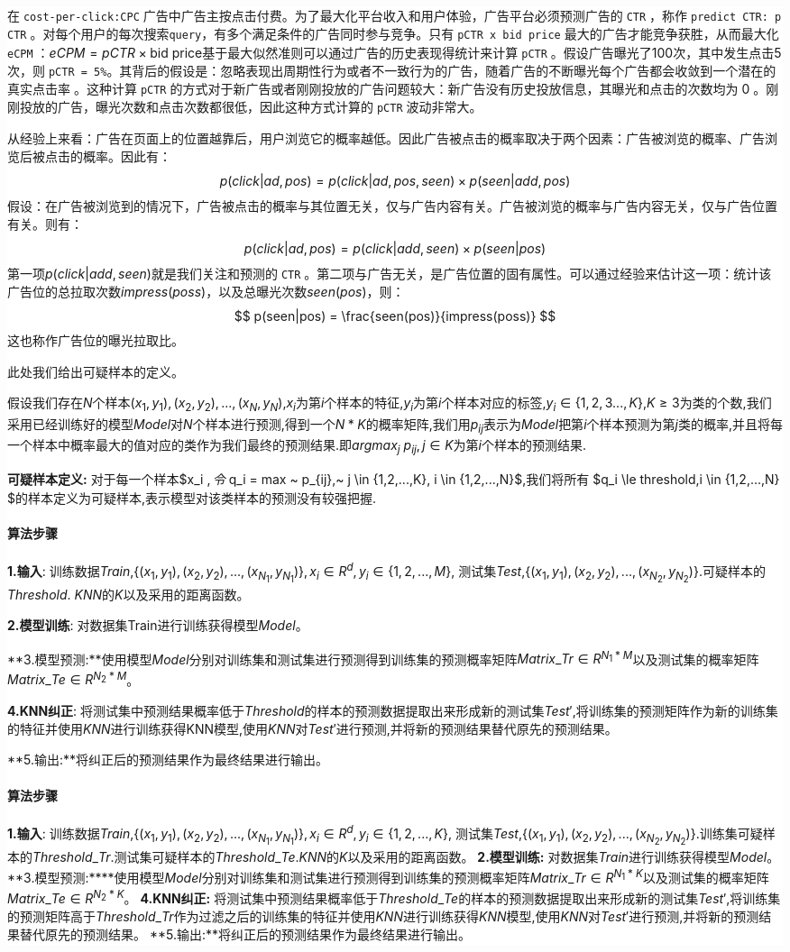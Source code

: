 在 `cost-per-click:CPC` 广告中广告主按点击付费。为了最大化平台收入和用户体验，广告平台必须预测广告的 `CTR` ，称作 `predict CTR: pCTR` 。对每个用户的每次搜索`query`，有多个满足条件的广告同时参与竞争。只有 `pCTR x bid price` 最大的广告才能竞争获胜，从而最大化 `eCPM` ：$eCPM=pCTR \times \text{bid price}$基于最大似然准则可以通过广告的历史表现得统计来计算 `pCTR` 。假设广告曝光了100次，其中发生点击5次，则 `pCTR = 5%`。其背后的假设是：忽略表现出周期性行为或者不一致行为的广告，随着广告的不断曝光每个广告都会收敛到一个潜在的真实点击率 。这种计算 `pCTR` 的方式对于新广告或者刚刚投放的广告问题较大：新广告没有历史投放信息，其曝光和点击的次数均为 0 。刚刚投放的广告，曝光次数和点击次数都很低，因此这种方式计算的 `pCTR` 波动非常大。

从经验上来看：广告在页面上的位置越靠后，用户浏览它的概率越低。因此广告被点击的概率取决于两个因素：广告被浏览的概率、广告浏览后被点击的概率。因此有：
$$
p(click|ad,pos) = p(click|ad,pos,seen)\times p(seen|add,pos)
$$
假设：在广告被浏览到的情况下，广告被点击的概率与其位置无关，仅与广告内容有关。广告被浏览的概率与广告内容无关，仅与广告位置有关。则有：
$$
p(click|ad,pos) = p(click|add,seen)\times p(seen|pos)
$$
第一项$p(click|add,seen)$就是我们关注和预测的 `CTR` 。第二项与广告无关，是广告位置的固有属性。可以通过经验来估计这一项：统计该广告位的总拉取次数$impress(poss)$，以及总曝光次数$seen(pos)$，则：
$$
p(seen|pos) = \frac{seen(pos)}{impress(poss)}
$$
这也称作广告位的曝光拉取比。







此处我们给出可疑样本的定义。

假设我们存在$N$个样本$(x_1,y_1),(x_2,y_2),...,(x_N,y_N)$,$x_i$为第$i$个样本的特征,$y_i$为第$i$个样本对应的标签,$y_i \in \{1,2,3...,K\}$,$K \ge 3$为类的个数,我们采用已经训练好的模型$Model$对$N$个样本进行预测,得到一个$N*K$的概率矩阵,我们用$p_{ij}$表示为$Model$把第$i$个样本预测为第$j$类的概率,并且将每一个样本中概率最大的值对应的类作为我们最终的预测结果.即$argmax_j ~ p_{ij}, j \in K$为第$i$个样本的预测结果.  

**可疑样本定义:** 对于每一个样本$x_i $, 令$ q_i = max ~ p_{ij},~ j \in \{1,2,...,K\}, i \in \{1,2,...,N\}$,我们将所有 $q_i \le threshold,i \in \{1,2,...,N\} $的样本定义为可疑样本,表示模型对该类样本的预测没有较强把握.

#### 算法步骤

**1.输入**: 训练数据$Train$,$\{(x_1,y_1),(x_2,y_2),...,(x_{N_1},y_{N_1}) \}, x_i \in R^d, y_i \in \{1,2,..., M\}$, 测试集$Test$,$\{(x_1,y_1),(x_2,y_2),...,(x_{N_2},y_{N_2}) \}$.可疑样本的$Threshold$. $KNN$的$K$以及采用的距离函数。 

**2.模型训练**: 对数据集Train进行训练获得模型$Model$。 

**3.模型预测:**使用模型$Model$分别对训练集和测试集进行预测得到训练集的预测概率矩阵$Matrix\_Tr \in R^{N_1 * M}$以及测试集的概率矩阵$Matrix\_Te \in R^{N_2 * M}$。 

**4.KNN纠正**: 将测试集中预测结果概率低于$Threshold$的样本的预测数据提取出来形成新的测试集$Test'$,将训练集的预测矩阵作为新的训练集的特征并使用$KNN$进行训练获得KNN模型,使用$KNN$对$Test'$进行预测,并将新的预测结果替代原先的预测结果。 

**5.输出:**将纠正后的预测结果作为最终结果进行输出。 

####  算法步骤

**1.输入**: 训练数据$Train$,$\{(x_1,y_1),(x_2,y_2),...,(x_{N_1},y_{N_1}) \}, x_i \in R^d, y_i \in \{1,2,..., K\}$, 测试集$Test$,$\{(x_1,y_1),(x_2,y_2),...,(x_{N_2},y_{N_2}) \}$.训练集可疑样本的$Threshold\_Tr$.测试集可疑样本的$Threshold\_Te$.$KNN$的$K$以及采用的距离函数。
**2.模型训练:** 对数据集$Train$进行训练获得模型$Model$。
**3.模型预测:****使用模型$Model$分别对训练集和测试集进行预测得到训练集的预测概率矩阵$Matrix\_Tr \in R^{N_1 * K}$以及测试集的概率矩阵$Matrix\_Te \in R^{N_2 * K}$。
**4.KNN纠正:** 将测试集中预测结果概率低于$Threshold\_Te$的样本的预测数据提取出来形成新的测试集$Test'$,将训练集的预测矩阵高于$Threshold\_Tr$作为过滤之后的训练集的特征并使用$KNN$进行训练获得$KNN$模型,使用$KNN$对$Test'$进行预测,并将新的预测结果替代原先的预测结果。 
**5.输出:**将纠正后的预测结果作为最终结果进行输出。

